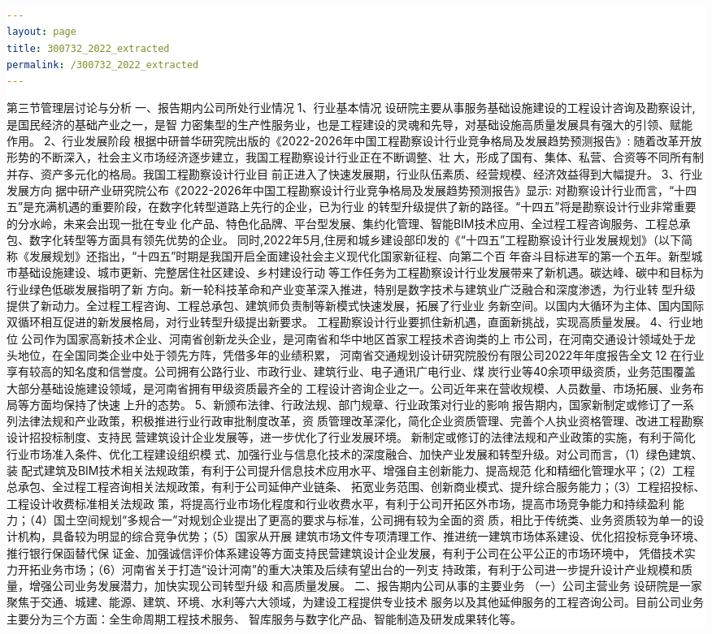 ```yaml
---
layout: page
title: 300732_2022_extracted
permalink: /300732_2022_extracted
---
```


第三节管理层讨论与分析
一、报告期内公司所处行业情况
1、行业基本情况
设研院主要从事服务基础设施建设的工程设计咨询及勘察设计,是国民经济的基础产业之一，是智
力密集型的生产性服务业，也是工程建设的灵魂和先导，对基础设施高质量发展具有强大的引领、赋能
作用。
2、行业发展阶段
根据中研普华研究院出版的《2022-2026年中国工程勘察设计行业竞争格局及发展趋势预测报告》:
随着改革开放形势的不断深入，社会主义市场经济逐步建立，我国工程勘察设计行业正在不断调整、壮
大，形成了国有、集体、私营、合资等不同所有制并存、资产多元化的格局。我国工程勘察设计行业目
前正进入了快速发展期，行业队伍素质、经营规模、经济效益得到大幅提升。
3、行业发展方向
据中研产业研究院公布《2022-2026年中国工程勘察设计行业竞争格局及发展趋势预测报告》显示:
对勘察设计行业而言，“十四五”是充满机遇的重要阶段，在数字化转型道路上先行的企业，已为行业
的转型升级提供了新的路径。“十四五”将是勘察设计行业非常重要的分水岭，未来会出现一批在专业
化产品、特色化品牌、平台型发展、集约化管理、智能BIM技术应用、全过程工程咨询服务、工程总承
包、数字化转型等方面具有领先优势的企业。
同时,2022年5月,住房和城乡建设部印发的《“十四五”工程勘察设计行业发展规划》（以下简
称《发展规划》还指出，“十四五”时期是我国开启全面建设社会主义现代化国家新征程、向第二个百
年奋斗目标进军的第一个五年。新型城市基础设施建设、城市更新、完整居住社区建设、乡村建设行动
等工作任务为工程勘察设计行业发展带来了新机遇。碳达峰、碳中和目标为行业绿色低碳发展指明了新
方向。新一轮科技革命和产业变革深入推进，特别是数字技术与建筑业广泛融合和深度渗透，为行业转
型升级提供了新动力。全过程工程咨询、工程总承包、建筑师负责制等新模式快速发展，拓展了行业业
务新空间。以国内大循环为主体、国内国际双循环相互促进的新发展格局，对行业转型升级提出新要求。
工程勘察设计行业要抓住新机遇，直面新挑战，实现高质量发展。
4、行业地位
公司作为国家高新技术企业、河南省创新龙头企业，是河南省和华中地区首家工程技术咨询类的上
市公司，在河南交通设计领域处于龙头地位，在全国同类企业中处于领先方阵，凭借多年的业绩积累，
河南省交通规划设计研究院股份有限公司2022年年度报告全文
12
在行业享有较高的知名度和信誉度。公司拥有公路行业、市政行业、建筑行业、电子通讯广电行业、煤
炭行业等40余项甲级资质，业务范围覆盖大部分基础设施建设领域，是河南省拥有甲级资质最齐全的
工程设计咨询企业之一。公司近年来在营收规模、人员数量、市场拓展、业务布局等方面均保持了快速
上升的态势。
5、新颁布法律、行政法规、部门规章、行业政策对行业的影响
报告期内，国家新制定或修订了一系列法律法规和产业政策，积极推进行业行政审批制度改革，资
质管理改革深化，简化企业资质管理、完善个人执业资格管理、改进工程勘察设计招投标制度、支持民
营建筑设计企业发展等，进一步优化了行业发展环境。
新制定或修订的法律法规和产业政策的实施，有利于简化行业市场准入条件、优化工程建设组织模
式、加强行业与信息化技术的深度融合、加快产业发展和转型升级。对公司而言，（1）绿色建筑、装
配式建筑及BIM技术相关法规政策，有利于公司提升信息技术应用水平、增强自主创新能力、提高规范
化和精细化管理水平；（2）工程总承包、全过程工程咨询相关法规政策，有利于公司延伸产业链条、
拓宽业务范围、创新商业模式、提升综合服务能力；（3）工程招投标、工程设计收费标准相关法规政
策，将提高行业市场化程度和行业收费水平，有利于公司开拓区外市场，提高市场竞争能力和持续盈利
能力；（4）国土空间规划“多规合一”对规划企业提出了更高的要求与标准，公司拥有较为全面的资
质，相比于传统类、业务资质较为单一的设计机构，具备较为明显的综合竞争优势；（5）国家从开展
建筑市场文件专项清理工作、推进统一建筑市场体系建设、优化招投标竞争环境、推行银行保函替代保
证金、加强诚信评价体系建设等方面支持民营建筑设计企业发展，有利于公司在公平公正的市场环境中，
凭借技术实力开拓业务市场；（6）河南省关于打造“设计河南”的重大决策及后续有望出台的一列支
持政策，有利于公司进一步提升设计产业规模和质量，增强公司业务发展潜力，加快实现公司转型升级
和高质量发展。
二、报告期内公司从事的主要业务
（一）公司主营业务
设研院是一家聚焦于交通、城建、能源、建筑、环境、水利等六大领域，为建设工程提供专业技术
服务以及其他延伸服务的工程咨询公司。目前公司业务主要分为三个方面：全生命周期工程技术服务、
智库服务与数字化产品、智能制造及研发成果转化等。